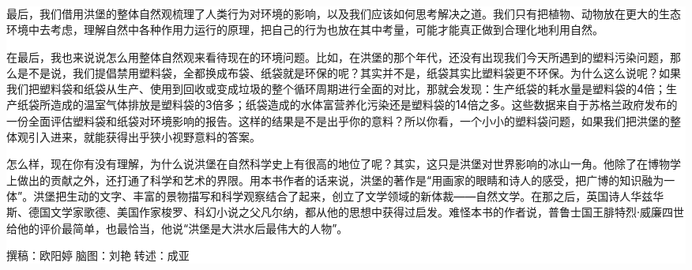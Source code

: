 最后，我们借用洪堡的整体自然观梳理了人类行为对环境的影响，以及我们应该如何思考解决之道。我们只有把植物、动物放在更大的生态环境中去考虑，理解自然中各种作用力运行的原理，把自己的行为也放在其中考量，可能才能真正做到合理化地利用自然。

在最后，我也来说说怎么用整体自然观来看待现在的环境问题。比如，在洪堡的那个年代，还没有出现我们今天所遇到的塑料污染问题，那么是不是说，我们提倡禁用塑料袋，全都换成布袋、纸袋就是环保的呢？其实并不是，纸袋其实比塑料袋更不环保。为什么这么说呢？如果我们把塑料袋和纸袋从生产、使用到回收或变成垃圾的整个循环周期进行全面的对比，那就会发现：生产纸袋的耗水量是塑料袋的4倍；生产纸袋所造成的温室气体排放是塑料袋的3倍多；纸袋造成的水体富营养化污染还是塑料袋的14倍之多。这些数据来自于苏格兰政府发布的一份全面评估塑料袋和纸袋对环境影响的报告。这样的结果是不是出乎你的意料？所以你看，一个小小的塑料袋问题，如果我们把洪堡的整体观引入进来，就能获得出乎狭小视野意料的答案。

怎么样，现在你有没有理解，为什么说洪堡在自然科学史上有很高的地位了呢？其实，这只是洪堡对世界影响的冰山一角。他除了在博物学上做出的贡献之外，还打通了科学和艺术的界限。用本书作者的话来说，洪堡的著作是“用画家的眼睛和诗人的感受，把广博的知识融为一体”。洪堡把生动的文字、丰富的景物描写和科学观察结合了起来，创立了文学领域的新体裁——自然文学。在那之后，英国诗人华兹华斯、德国文学家歌德、美国作家梭罗、科幻小说之父凡尔纳，都从他的思想中获得过启发。难怪本书的作者说，普鲁士国王腓特烈·威廉四世给他的评价最简单，也最恰当，他说“洪堡是大洪水后最伟大的人物”。

撰稿：欧阳婷
脑图：刘艳
转述：成亚

